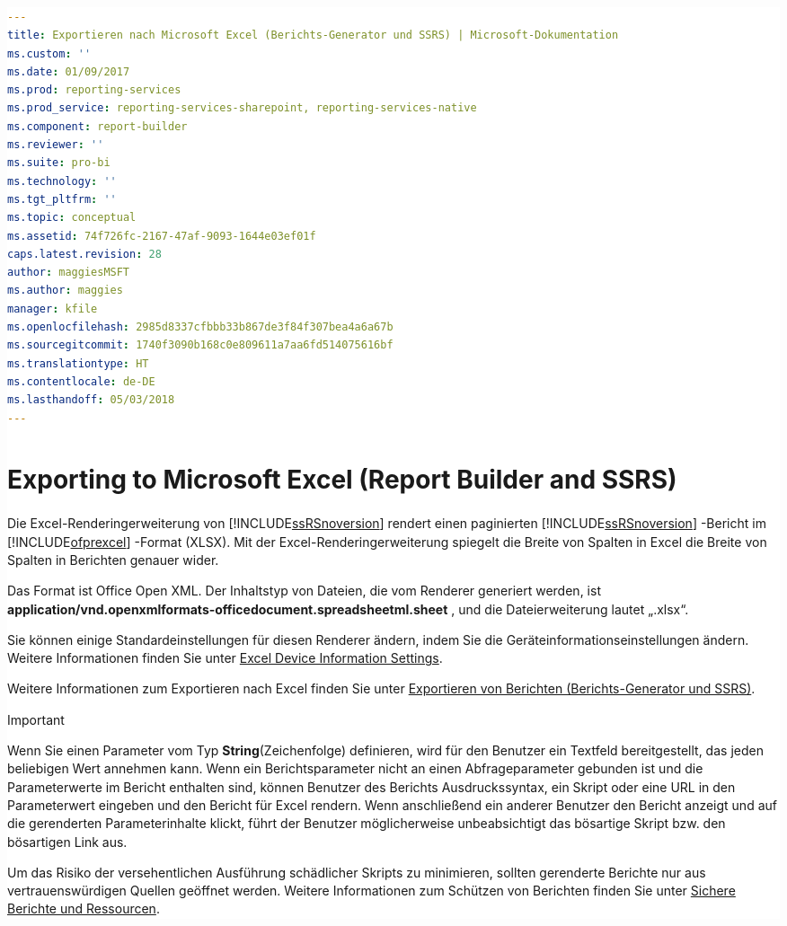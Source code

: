 ```yaml
---
title: Exportieren nach Microsoft Excel (Berichts-Generator und SSRS) | Microsoft-Dokumentation
ms.custom: ''
ms.date: 01/09/2017
ms.prod: reporting-services
ms.prod_service: reporting-services-sharepoint, reporting-services-native
ms.component: report-builder
ms.reviewer: ''
ms.suite: pro-bi
ms.technology: ''
ms.tgt_pltfrm: ''
ms.topic: conceptual
ms.assetid: 74f726fc-2167-47af-9093-1644e03ef01f
caps.latest.revision: 28
author: maggiesMSFT
ms.author: maggies
manager: kfile
ms.openlocfilehash: 2985d8337cfbbb33b867de3f84f307bea4a6a67b
ms.sourcegitcommit: 1740f3090b168c0e809611a7aa6fd514075616bf
ms.translationtype: HT
ms.contentlocale: de-DE
ms.lasthandoff: 05/03/2018
---
```

# <a name="exporting-to-microsoft-excel-report-builder-and-ssrs"></a>Exporting to Microsoft Excel (Report Builder and SSRS)
  Die Excel-Renderingerweiterung von [!INCLUDE[ssRSnoversion](../../includes/ssrsnoversion-md.md)] rendert einen paginierten [!INCLUDE[ssRSnoversion](../../includes/ssrsnoversion-md.md)] -Bericht im [!INCLUDE[ofprexcel](../../includes/ofprexcel-md.md)] -Format (XLSX). Mit der Excel-Renderingerweiterung spiegelt die Breite von Spalten in Excel die Breite von Spalten in Berichten genauer wider.  
  
 Das Format ist Office Open XML. Der Inhaltstyp von Dateien, die vom Renderer generiert werden, ist **application/vnd.openxmlformats-officedocument.spreadsheetml.sheet** , und die Dateierweiterung lautet „.xlsx“.  
  
 Sie können einige Standardeinstellungen für diesen Renderer ändern, indem Sie die Geräteinformationseinstellungen ändern. Weitere Informationen finden Sie unter [Excel Device Information Settings](../../reporting-services/excel-device-information-settings.md).  
  
 Weitere Informationen zum Exportieren nach Excel finden Sie unter [Exportieren von Berichten (Berichts-Generator und SSRS)](../../reporting-services/report-builder/export-reports-report-builder-and-ssrs.md).  
  
> [!IMPORTANT]  
>  Wenn Sie einen Parameter vom Typ **String**(Zeichenfolge) definieren, wird für den Benutzer ein Textfeld bereitgestellt, das jeden beliebigen Wert annehmen kann. Wenn ein Berichtsparameter nicht an einen Abfrageparameter gebunden ist und die Parameterwerte im Bericht enthalten sind, können Benutzer des Berichts Ausdruckssyntax, ein Skript oder eine URL in den Parameterwert eingeben und den Bericht für Excel rendern. Wenn anschließend ein anderer Benutzer den Bericht anzeigt und auf die gerenderten Parameterinhalte klickt, führt der Benutzer möglicherweise unbeabsichtigt das bösartige Skript bzw. den bösartigen Link aus.  
>   
>  Um das Risiko der versehentlichen Ausführung schädlicher Skripts zu minimieren, sollten gerenderte Berichte nur aus vertrauenswürdigen Quellen geöffnet werden. Weitere Informationen zum Schützen von Berichten finden Sie unter [Sichere Berichte und Ressourcen](../../reporting-services/security/secure-reports-and-resources.md).  
  
